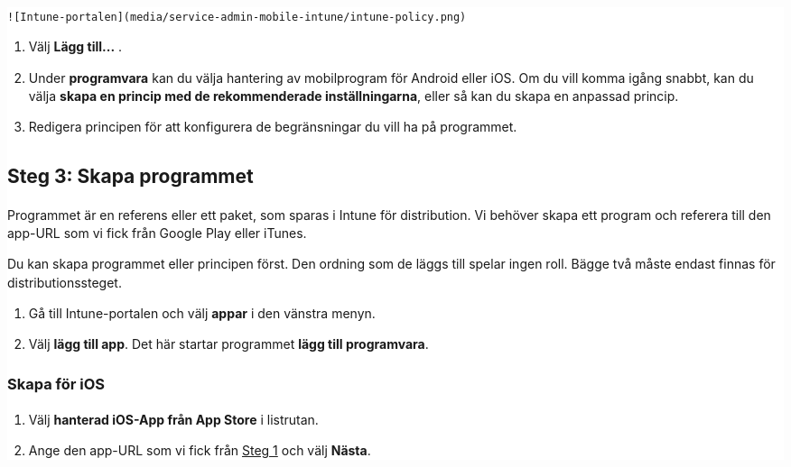     ![Intune-portalen](media/service-admin-mobile-intune/intune-policy.png)

1. Välj **Lägg till...** .

1. Under **programvara** kan du välja hantering av mobilprogram för Android eller iOS. Om du vill komma igång snabbt, kan du välja **skapa en princip med de rekommenderade inställningarna**, eller så kan du skapa en anpassad princip.

1. Redigera principen för att konfigurera de begränsningar du vill ha på programmet.

## <a name="step-3-create-the-application"></a>Steg 3: Skapa programmet

Programmet är en referens eller ett paket, som sparas i Intune för distribution. Vi behöver skapa ett program och referera till den app-URL som vi fick från Google Play eller iTunes.

Du kan skapa programmet eller principen först. Den ordning som de läggs till spelar ingen roll. Bägge två måste endast finnas för distributionssteget.

1. Gå till Intune-portalen och välj **appar** i den vänstra menyn.

1. Välj **lägg till app**. Det här startar programmet **lägg till programvara**.

### <a name="create-for-ios"></a>Skapa för iOS

1. Välj **hanterad iOS-App från App Store** i listrutan.

1. Ange den app-URL som vi fick från [Steg 1](#step-1-get-the-url-for-the-application) och välj **Nästa**.
